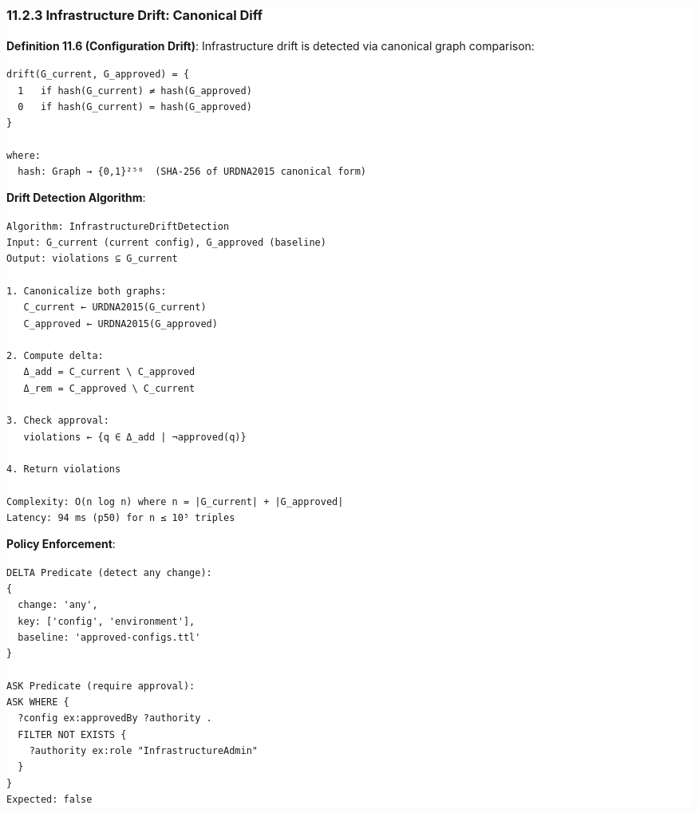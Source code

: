 ### 11.2.3 Infrastructure Drift: Canonical Diff

**Definition 11.6 (Configuration Drift)**: Infrastructure drift is detected via canonical graph comparison:

```
drift(G_current, G_approved) = {
  1   if hash(G_current) ≠ hash(G_approved)
  0   if hash(G_current) = hash(G_approved)
}

where:
  hash: Graph → {0,1}²⁵⁶  (SHA-256 of URDNA2015 canonical form)
```

**Drift Detection Algorithm**:

```
Algorithm: InfrastructureDriftDetection
Input: G_current (current config), G_approved (baseline)
Output: violations ⊆ G_current

1. Canonicalize both graphs:
   C_current ← URDNA2015(G_current)
   C_approved ← URDNA2015(G_approved)

2. Compute delta:
   Δ_add = C_current \ C_approved
   Δ_rem = C_approved \ C_current

3. Check approval:
   violations ← {q ∈ Δ_add | ¬approved(q)}

4. Return violations

Complexity: O(n log n) where n = |G_current| + |G_approved|
Latency: 94 ms (p50) for n ≤ 10⁵ triples
```

**Policy Enforcement**:

```
DELTA Predicate (detect any change):
{
  change: 'any',
  key: ['config', 'environment'],
  baseline: 'approved-configs.ttl'
}

ASK Predicate (require approval):
ASK WHERE {
  ?config ex:approvedBy ?authority .
  FILTER NOT EXISTS {
    ?authority ex:role "InfrastructureAdmin"
  }
}
Expected: false
```
